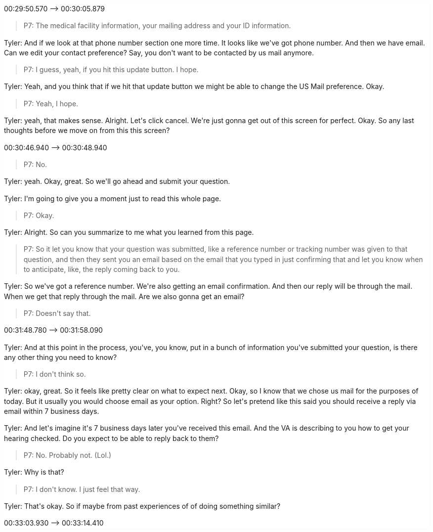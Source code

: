 00:29:50.570 --> 00:30:05.879

> P7: The medical facility information, your mailing address and your ID information.

Tyler: And if we look at that phone number section one more time. It looks like we've got phone number. And then we have email. Can we edit your contact preference? Say, you don't want to be contacted by us mail anymore.

> P7: I guess, yeah, if you hit this update button. I hope.

Tyler: Yeah, and you think that if we hit that update button we might be able to change the US Mail preference. Okay.

> P7: Yeah, I hope.

Tyler: yeah, that makes sense. Alright. Let's click cancel. We're just gonna get out of this screen for perfect. Okay. So any last thoughts before we move on from this this screen?

00:30:46.940 --> 00:30:48.940

> P7: No.

Tyler: yeah. Okay, great. So we'll go ahead and submit your question.

Tyler: I'm going to give you a moment just to read this whole page.

> P7: Okay.

Tyler: Alright. So can you summarize to me what you learned from this page.

> P7: So it let you know that your question was submitted, like a reference number or tracking number was given to that question, and then they sent you an email based on the email that you typed in just confirming that and let you know when to anticipate, like, the reply coming back to you.

Tyler: So we've got a reference number. We're also getting an email confirmation. And then our reply will be through the mail. When we get that reply through the mail. Are we also gonna get an email?

> P7: Doesn't say that.

00:31:48.780 --> 00:31:58.090

Tyler: And at this point in the process, you've, you know, put in a bunch of information you've submitted your question, is there any other thing you need to know?

> P7: I don't think so.

Tyler: okay, great. So it feels like pretty clear on what to expect next. Okay, so I know that we chose us mail for the purposes of today. But it usually you would choose email as your option. Right? So let's pretend like this said you should receive a reply via email within 7 business days.

Tyler: And let's imagine it's 7 business days later you've received this email. And the VA is describing to you how to get your hearing checked. Do you expect to be able to reply back to them?

> P7: No. Probably not. (Lol.)

Tyler: Why is that?

> P7: I don't know. I just feel that way.

Tyler: That's okay. So if maybe from past experiences of of doing something similar?

00:33:03.930 --> 00:33:14.410
